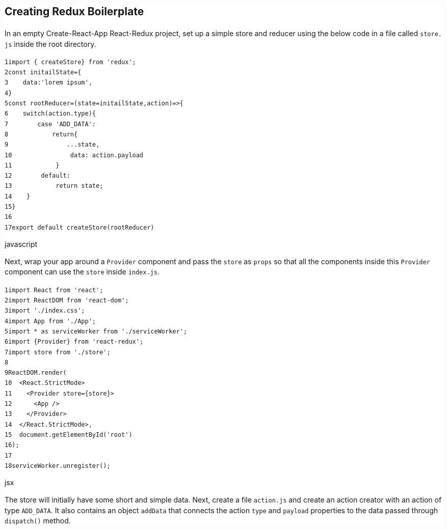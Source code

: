 Creating Redux Boilerplate
--------------------------

In an empty Create-React-App React-Redux project, set up a simple store and reducer using the below code in a file called <span class="jsx-3120878690">`store.js`</span> inside the root directory.

    1import { createStore} from 'redux';
    2const initailState={
    3    data:'lorem ipsum',
    4}
    5const rootReducer=(state=initailState,action)=>{
    6    switch(action.type){
    7        case 'ADD_DATA':
    8            return{
    9                ...state,
    10                data: action.payload
    11            }
    12        default:
    13            return state;
    14    }
    15}
    16
    17export default createStore(rootReducer)

javascript

Next, wrap your app around a <span class="jsx-3120878690">`Provider`</span> component and pass the <span class="jsx-3120878690">`store`</span> as <span class="jsx-3120878690">`props`</span> so that all the components inside this <span class="jsx-3120878690">`Provider`</span> component can use the <span class="jsx-3120878690">`store`</span> inside <span class="jsx-3120878690">`index.js`</span>.

    1import React from 'react';
    2import ReactDOM from 'react-dom';
    3import './index.css';
    4import App from './App';
    5import * as serviceWorker from './serviceWorker';
    6import {Provider} from 'react-redux';
    7import store from './store';
    8
    9ReactDOM.render(
    10  <React.StrictMode>
    11    <Provider store={store}>
    12      <App />
    13    </Provider>
    14  </React.StrictMode>,
    15  document.getElementById('root')
    16);
    17
    18serviceWorker.unregister();

jsx

The store will initially have some short and simple data. Next, create a file <span class="jsx-3120878690">`action.js`</span> and create an action creator with an action of type <span class="jsx-3120878690">`ADD_DATA`</span>. It also contains an object <span class="jsx-3120878690">`addData`</span> that connects the action <span class="jsx-3120878690">`type`</span> and <span class="jsx-3120878690">`payload`</span> properties to the data passed through <span class="jsx-3120878690">`dispatch()`</span> method.
